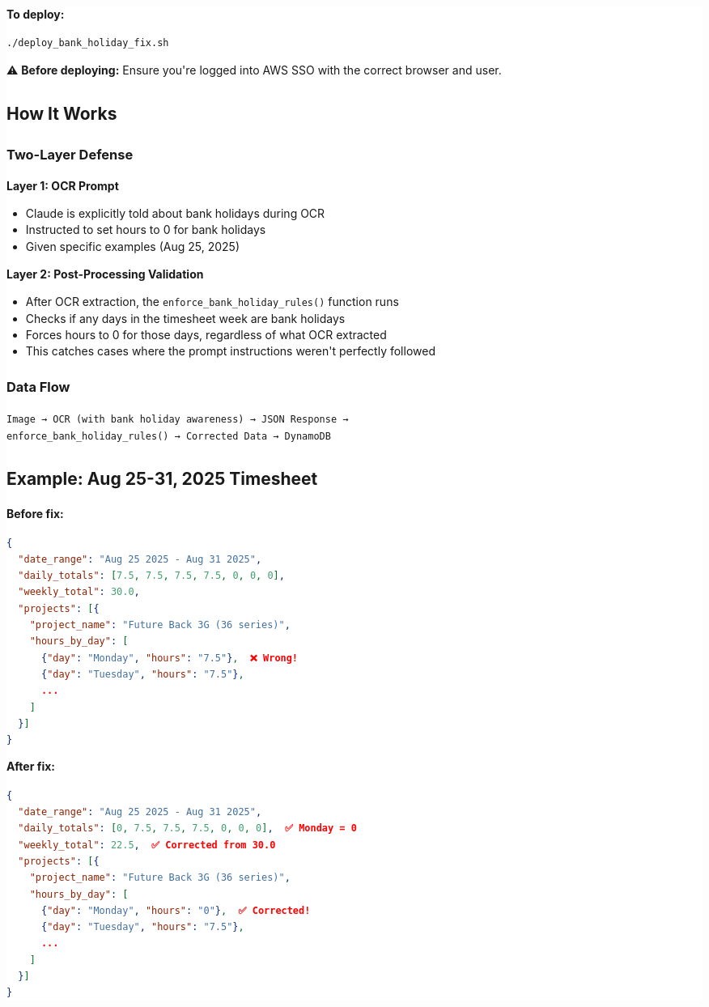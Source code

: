**To deploy:**
```bash
./deploy_bank_holiday_fix.sh
```

⚠️ **Before deploying:** Ensure you're logged into AWS SSO with the correct browser and user.

## How It Works

### Two-Layer Defense

**Layer 1: OCR Prompt**
- Claude is explicitly told about bank holidays during OCR
- Instructed to set hours to 0 for bank holidays
- Given specific examples (Aug 25, 2025)

**Layer 2: Post-Processing Validation**
- After OCR extraction, the `enforce_bank_holiday_rules()` function runs
- Checks if any days in the timesheet week are bank holidays
- Forces hours to 0 for those days, regardless of what OCR extracted
- This catches cases where the prompt instructions weren't perfectly followed

### Data Flow
```
Image → OCR (with bank holiday awareness) → JSON Response →
enforce_bank_holiday_rules() → Corrected Data → DynamoDB
```

## Example: Aug 25-31, 2025 Timesheet

**Before fix:**
```json
{
  "date_range": "Aug 25 2025 - Aug 31 2025",
  "daily_totals": [7.5, 7.5, 7.5, 7.5, 0, 0, 0],
  "weekly_total": 30.0,
  "projects": [{
    "project_name": "Future Back 3G (36 series)",
    "hours_by_day": [
      {"day": "Monday", "hours": "7.5"},  ❌ Wrong!
      {"day": "Tuesday", "hours": "7.5"},
      ...
    ]
  }]
}
```

**After fix:**
```json
{
  "date_range": "Aug 25 2025 - Aug 31 2025",
  "daily_totals": [0, 7.5, 7.5, 7.5, 0, 0, 0],  ✅ Monday = 0
  "weekly_total": 22.5,  ✅ Corrected from 30.0
  "projects": [{
    "project_name": "Future Back 3G (36 series)",
    "hours_by_day": [
      {"day": "Monday", "hours": "0"},  ✅ Corrected!
      {"day": "Tuesday", "hours": "7.5"},
      ...
    ]
  }]
}
```
